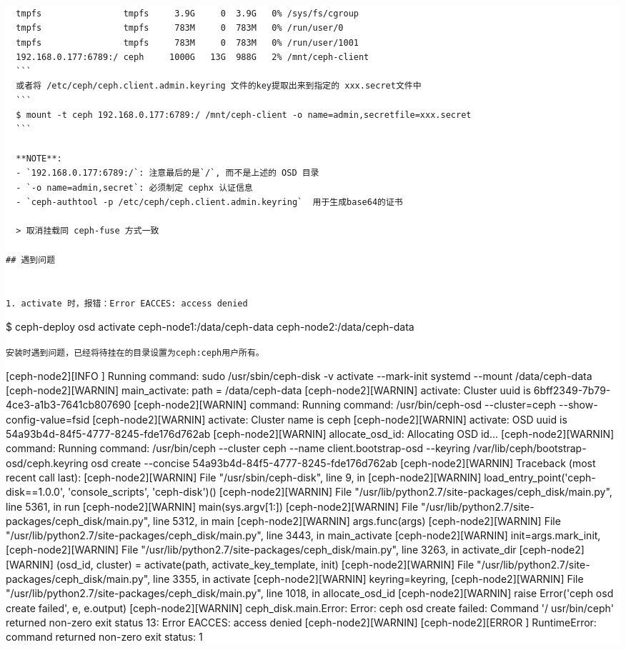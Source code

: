    ```
     tmpfs                tmpfs     3.9G     0  3.9G   0% /sys/fs/cgroup
     tmpfs                tmpfs     783M     0  783M   0% /run/user/0
     tmpfs                tmpfs     783M     0  783M   0% /run/user/1001
     192.168.0.177:6789:/ ceph     1000G   13G  988G   2% /mnt/ceph-client
     ```
     或者将 /etc/ceph/ceph.client.admin.keyring 文件的key提取出来到指定的 xxx.secret文件中
     ```
     $ mount -t ceph 192.168.0.177:6789:/ /mnt/ceph-client -o name=admin,secretfile=xxx.secret
     ```

     **NOTE**:
     - `192.168.0.177:6789:/`: 注意最后的是`/`, 而不是上述的 OSD 目录
     - `-o name=admin,secret`: 必须制定 cephx 认证信息
     - `ceph-authtool -p /etc/ceph/ceph.client.admin.keyring`  用于生成base64的证书

     > 取消挂载同 ceph-fuse 方式一致

## 遇到问题


1. activate 时，报错：Error EACCES: access denied
   ```
   $ ceph-deploy osd activate ceph-node1:/data/ceph-data ceph-node2:/data/ceph-data
   ```
   安装时遇到问题，已经将待挂在的目录设置为ceph:ceph用户所有。
   ```
   
   [ceph-node2][INFO  ] Running command: sudo /usr/sbin/ceph-disk -v activate     --mark-init systemd --mount /data/ceph-data
   [ceph-node2][WARNIN] main_activate: path = /data/ceph-data
   [ceph-node2][WARNIN] activate: Cluster uuid is   6bff2349-7b79-4ce3-a1b3-7641cb807690
   [ceph-node2][WARNIN] command: Running command: /usr/bin/ceph-osd --cluster=ceph     --show-config-value=fsid
   [ceph-node2][WARNIN] activate: Cluster name is ceph
   [ceph-node2][WARNIN] activate: OSD uuid is 54a93b4d-84f5-4777-8245-fde176d762ab
   [ceph-node2][WARNIN] allocate_osd_id: Allocating OSD id...
   [ceph-node2][WARNIN] command: Running command: /usr/bin/ceph --cluster ceph   --name   client.bootstrap-osd --keyring /var/lib/ceph/bootstrap-osd/ceph.keyring   osd create   --concise 54a93b4d-84f5-4777-8245-fde176d762ab
   [ceph-node2][WARNIN] Traceback (most recent call last):
   [ceph-node2][WARNIN]   File "/usr/sbin/ceph-disk", line 9, in <module>
   [ceph-node2][WARNIN]     load_entry_point('ceph-disk==1.0.0', 'console_scripts',     'ceph-disk')()
   [ceph-node2][WARNIN]   File "/usr/lib/python2.7/site-packages/ceph_disk/main.py",     line 5361, in run
   [ceph-node2][WARNIN]     main(sys.argv[1:])
   [ceph-node2][WARNIN]   File "/usr/lib/python2.7/site-packages/ceph_disk/main.py",     line 5312, in main
   [ceph-node2][WARNIN]     args.func(args)
   [ceph-node2][WARNIN]   File "/usr/lib/python2.7/site-packages/ceph_disk/main.py",     line 3443, in main_activate
   [ceph-node2][WARNIN]     init=args.mark_init,
   [ceph-node2][WARNIN]   File "/usr/lib/python2.7/site-packages/ceph_disk/main.py",     line 3263, in activate_dir
   [ceph-node2][WARNIN]     (osd_id, cluster) = activate(path, activate_key_template,     init)
   [ceph-node2][WARNIN]   File "/usr/lib/python2.7/site-packages/ceph_disk/main.py",     line 3355, in activate
   [ceph-node2][WARNIN]     keyring=keyring,
   [ceph-node2][WARNIN]   File "/usr/lib/python2.7/site-packages/ceph_disk/main.py",     line 1018, in allocate_osd_id
   [ceph-node2][WARNIN]     raise Error('ceph osd create failed', e, e.output)
   [ceph-node2][WARNIN] ceph_disk.main.Error: Error: ceph osd create failed: Command   '/  usr/bin/ceph' returned non-zero exit status 13: Error EACCES: access denied
   [ceph-node2][WARNIN]
   [ceph-node2][ERROR ] RuntimeError: command returned non-zero exit status: 1